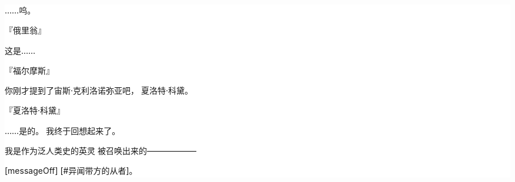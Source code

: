 ……呜。

『俄里翁』

这是……

『福尔摩斯』

你刚才提到了宙斯·克利洛诺弥亚吧，
夏洛特·科黛。

『夏洛特·科黛』

……是的。
我终于回想起来了。

我是作为泛人类史的英灵
被召唤出来的——————

[messageOff]
[#异闻带方的从者]。

